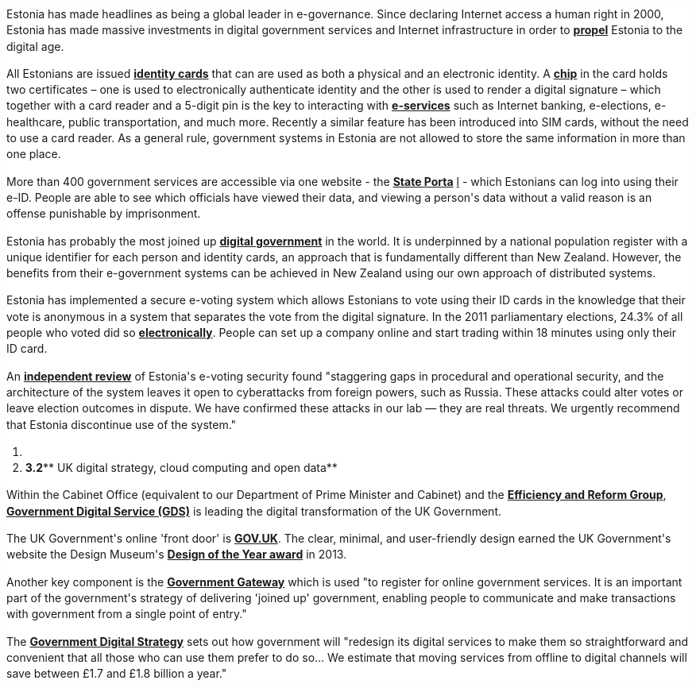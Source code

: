 Estonia has made headlines as being a global leader in e-governance. Since declaring Internet access a human right in 2000, Estonia has made massive investments in digital government services and Internet infrastructure in order to [**propel**](http://www.csmonitor.com/2003/0701/p07s01-woeu.html) Estonia to the digital age.

All Estonians are issued [**identity cards**](http://www.id.ee/?lang=en) that can are used as both a physical and an electronic identity. A [**chip**](http://www.ligadelconsorcista.org/files/EstoniaID_CaseStudy.pdf) in the card holds two certificates – one is used to electronically authenticate identity and the other is used to render a digital signature – which together with a card reader and a 5-digit pin is the key to interacting with [**e-services**](http://e-estonia.com/component/electronic-id-card/) such as Internet banking, e-elections, e-healthcare, public transportation, and much more. Recently a similar feature has been introduced into SIM cards, without the need to use a card reader. As a general rule, government systems in Estonia are not allowed to store the same information in more than one place.

More than 400 government services are accessible via one website  - the [**State Porta**](https://www.eesti.ee/eng/) [l](https://www.eesti.ee/eng/) - which Estonians can log into using their e-ID. People are able to see which officials have viewed their data, and viewing a person's data without a valid reason is an offense punishable by imprisonment.

Estonia has probably the most joined up [**digital government**](https://gds.blog.gov.uk/2013/10/31/government-as-a-data-model-what-i-learned-in-estonia/) in the world. It is underpinned by a national population register with a unique identifier for each person and identity cards, an approach that is fundamentally different than New Zealand. However, the benefits from their e-government systems can be achieved in New Zealand using our own approach of distributed systems.

Estonia has implemented a secure e-voting system which allows Estonians to vote using their ID cards in the knowledge that their vote is anonymous in a system that separates the vote from the digital signature. In the 2011 parliamentary elections, 24.3% of all people who voted did so [**electronically**](http://estonia.eu/about-estonia/economy-a-it/e-estonia.html). People can set up a company online and start trading within 18 minutes using only their ID card.

An [**independent review**](https://estoniaevoting.org/) of Estonia's e-voting security found "staggering gaps in procedural and operational security, and the architecture of the system leaves it open to cyberattacks from foreign powers, such as Russia. These attacks could alter votes or leave election outcomes in dispute. We have confirmed these attacks in our lab — they are real threats. We urgently recommend that Estonia discontinue use of the system."

1.
  1. **3.2**** UK digital strategy, cloud computing and open data**

Within the Cabinet Office (equivalent to our Department of Prime Minister and Cabinet) and the [**Efficiency and Reform Group**](https://www.gov.uk/government/organisations/efficiency-and-reform-group), [**Government Digital Service (GDS)**](https://www.gov.uk/government/organisations/government-digital-service) is leading the digital transformation of the UK Government.

The UK Government's online 'front door' is [**GOV.UK**](https://www.gov.uk/). The clear, minimal, and user-friendly design earned the UK Government's website the Design Museum's [**Design of the Year award**](http://designmuseum.org/media/item/81723/6015/Overal-Winner-announcement.pdf) in 2013.

Another key component is the [**Government Gateway**](http://www.gateway.gov.uk/) which is used "to register for online government services. It is an important part of the government's strategy of delivering 'joined up' government, enabling people to communicate and make transactions with government from a single point of entry."

The [**Government Digital Strategy**](https://www.gov.uk/government/publications/government-digital-strategy) sets out how government will "redesign its digital services to make them so straightforward and convenient that all those who can use them prefer to do so… We estimate that moving services from offline to digital channels will save between £1.7 and £1.8 billion a year."
